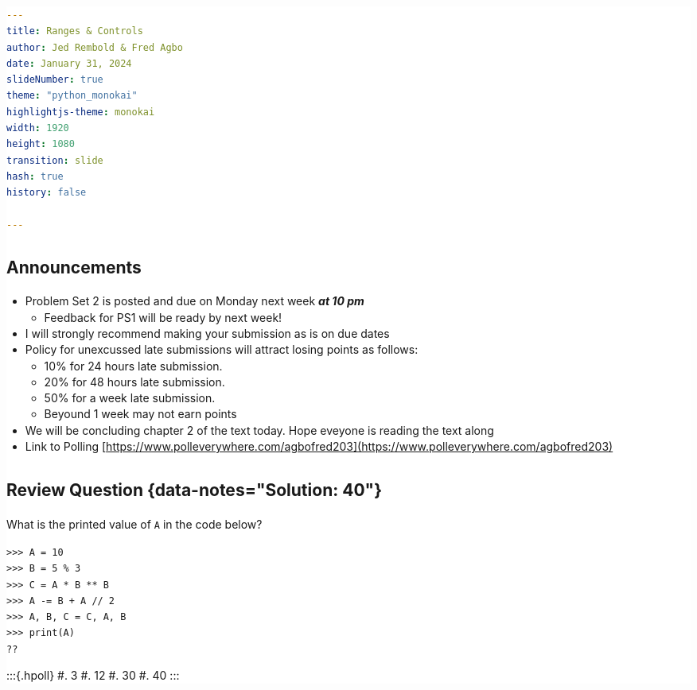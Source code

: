 ```yaml
---
title: Ranges & Controls
author: Jed Rembold & Fred Agbo
date: January 31, 2024
slideNumber: true
theme: "python_monokai"
highlightjs-theme: monokai
width: 1920
height: 1080
transition: slide
hash: true
history: false

---
```



## Announcements
- Problem Set 2 is posted and due on Monday next week ***at 10 pm***
	- Feedback for PS1 will be ready by next week! 
- I will strongly recommend making your submission as is on due dates
- Policy for unexcussed late submissions will attract losing points as follows:
	- 10%  for 24 hours late submission.
	- 20%  for 48 hours late submission.
	- 50%  for a week late submission.
	- Beyound 1 week may not earn points
- We will be concluding chapter 2 of the text today. Hope eveyone is reading the text along
- Link to Polling [https://www.polleverywhere.com/agbofred203](https://www.polleverywhere.com/agbofred203)



## Review Question {data-notes="Solution: 40"}
What is the printed value of `A` in the code below?
```idle
>>> A = 10
>>> B = 5 % 3
>>> C = A * B ** B
>>> A -= B + A // 2
>>> A, B, C = C, A, B
>>> print(A)
??
```
:::{.hpoll}
#. 3
#. 12
#. 30
#. 40
:::

